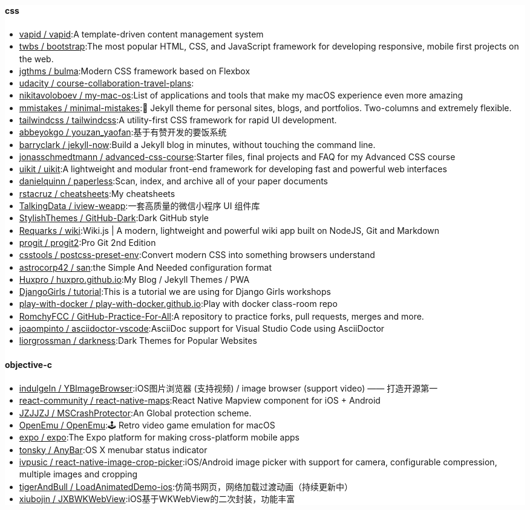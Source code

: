 #### css
* [vapid / vapid](https://github.com/vapid/vapid):A template-driven content management system
* [twbs / bootstrap](https://github.com/twbs/bootstrap):The most popular HTML, CSS, and JavaScript framework for developing responsive, mobile first projects on the web.
* [jgthms / bulma](https://github.com/jgthms/bulma):Modern CSS framework based on Flexbox
* [udacity / course-collaboration-travel-plans](https://github.com/udacity/course-collaboration-travel-plans):
* [nikitavoloboev / my-mac-os](https://github.com/nikitavoloboev/my-mac-os):List of applications and tools that make my macOS experience even more amazing
* [mmistakes / minimal-mistakes](https://github.com/mmistakes/minimal-mistakes):📐 Jekyll theme for personal sites, blogs, and portfolios. Two-columns and extremely flexible.
* [tailwindcss / tailwindcss](https://github.com/tailwindcss/tailwindcss):A utility-first CSS framework for rapid UI development.
* [abbeyokgo / youzan_yaofan](https://github.com/abbeyokgo/youzan_yaofan):基于有赞开发的要饭系统
* [barryclark / jekyll-now](https://github.com/barryclark/jekyll-now):Build a Jekyll blog in minutes, without touching the command line.
* [jonasschmedtmann / advanced-css-course](https://github.com/jonasschmedtmann/advanced-css-course):Starter files, final projects and FAQ for my Advanced CSS course
* [uikit / uikit](https://github.com/uikit/uikit):A lightweight and modular front-end framework for developing fast and powerful web interfaces
* [danielquinn / paperless](https://github.com/danielquinn/paperless):Scan, index, and archive all of your paper documents
* [rstacruz / cheatsheets](https://github.com/rstacruz/cheatsheets):My cheatsheets
* [TalkingData / iview-weapp](https://github.com/TalkingData/iview-weapp):一套高质量的微信小程序 UI 组件库
* [StylishThemes / GitHub-Dark](https://github.com/StylishThemes/GitHub-Dark):Dark GitHub style
* [Requarks / wiki](https://github.com/Requarks/wiki):Wiki.js | A modern, lightweight and powerful wiki app built on NodeJS, Git and Markdown
* [progit / progit2](https://github.com/progit/progit2):Pro Git 2nd Edition
* [csstools / postcss-preset-env](https://github.com/csstools/postcss-preset-env):Convert modern CSS into something browsers understand
* [astrocorp42 / san](https://github.com/astrocorp42/san):the Simple And Needed configuration format
* [Huxpro / huxpro.github.io](https://github.com/Huxpro/huxpro.github.io):My Blog / Jekyll Themes / PWA
* [DjangoGirls / tutorial](https://github.com/DjangoGirls/tutorial):This is a tutorial we are using for Django Girls workshops
* [play-with-docker / play-with-docker.github.io](https://github.com/play-with-docker/play-with-docker.github.io):Play with docker class-room repo
* [RomchyFCC / GitHub-Practice-For-All](https://github.com/RomchyFCC/GitHub-Practice-For-All):A repository to practice forks, pull requests, merges and more.
* [joaompinto / asciidoctor-vscode](https://github.com/joaompinto/asciidoctor-vscode):AsciiDoc support for Visual Studio Code using AsciiDoctor
* [liorgrossman / darkness](https://github.com/liorgrossman/darkness):Dark Themes for Popular Websites

#### objective-c
* [indulgeIn / YBImageBrowser](https://github.com/indulgeIn/YBImageBrowser):iOS图片浏览器 (支持视频) / image browser (support video) —— 打造开源第一
* [react-community / react-native-maps](https://github.com/react-community/react-native-maps):React Native Mapview component for iOS + Android
* [JZJJZJ / MSCrashProtector](https://github.com/JZJJZJ/MSCrashProtector):An Global protection scheme.
* [OpenEmu / OpenEmu](https://github.com/OpenEmu/OpenEmu):🕹 Retro video game emulation for macOS
* [expo / expo](https://github.com/expo/expo):The Expo platform for making cross-platform mobile apps
* [tonsky / AnyBar](https://github.com/tonsky/AnyBar):OS X menubar status indicator
* [ivpusic / react-native-image-crop-picker](https://github.com/ivpusic/react-native-image-crop-picker):iOS/Android image picker with support for camera, configurable compression, multiple images and cropping
* [tigerAndBull / LoadAnimatedDemo-ios](https://github.com/tigerAndBull/LoadAnimatedDemo-ios):仿简书网页，网络加载过渡动画（持续更新中）
* [xiubojin / JXBWKWebView](https://github.com/xiubojin/JXBWKWebView):iOS基于WKWebView的二次封装，功能丰富